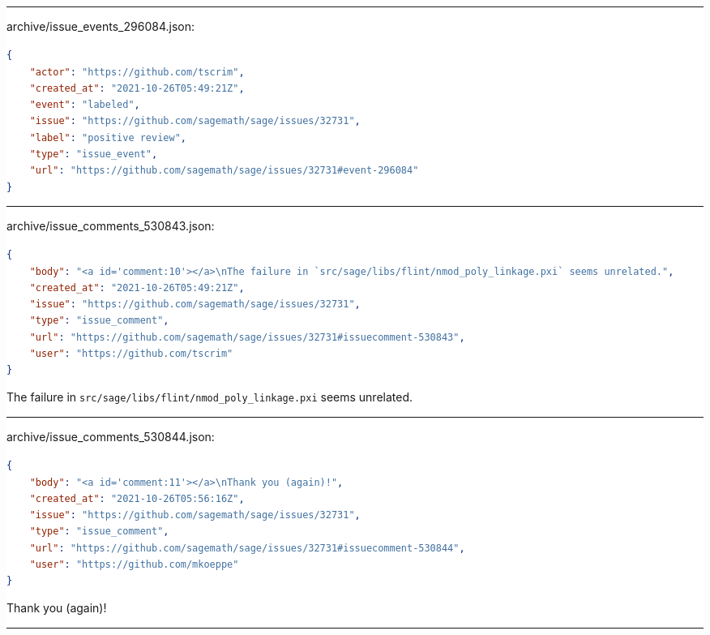 

---

archive/issue_events_296084.json:
```json
{
    "actor": "https://github.com/tscrim",
    "created_at": "2021-10-26T05:49:21Z",
    "event": "labeled",
    "issue": "https://github.com/sagemath/sage/issues/32731",
    "label": "positive review",
    "type": "issue_event",
    "url": "https://github.com/sagemath/sage/issues/32731#event-296084"
}
```



---

archive/issue_comments_530843.json:
```json
{
    "body": "<a id='comment:10'></a>\nThe failure in `src/sage/libs/flint/nmod_poly_linkage.pxi` seems unrelated.",
    "created_at": "2021-10-26T05:49:21Z",
    "issue": "https://github.com/sagemath/sage/issues/32731",
    "type": "issue_comment",
    "url": "https://github.com/sagemath/sage/issues/32731#issuecomment-530843",
    "user": "https://github.com/tscrim"
}
```

<a id='comment:10'></a>
The failure in `src/sage/libs/flint/nmod_poly_linkage.pxi` seems unrelated.



---

archive/issue_comments_530844.json:
```json
{
    "body": "<a id='comment:11'></a>\nThank you (again)!",
    "created_at": "2021-10-26T05:56:16Z",
    "issue": "https://github.com/sagemath/sage/issues/32731",
    "type": "issue_comment",
    "url": "https://github.com/sagemath/sage/issues/32731#issuecomment-530844",
    "user": "https://github.com/mkoeppe"
}
```

<a id='comment:11'></a>
Thank you (again)!



---

